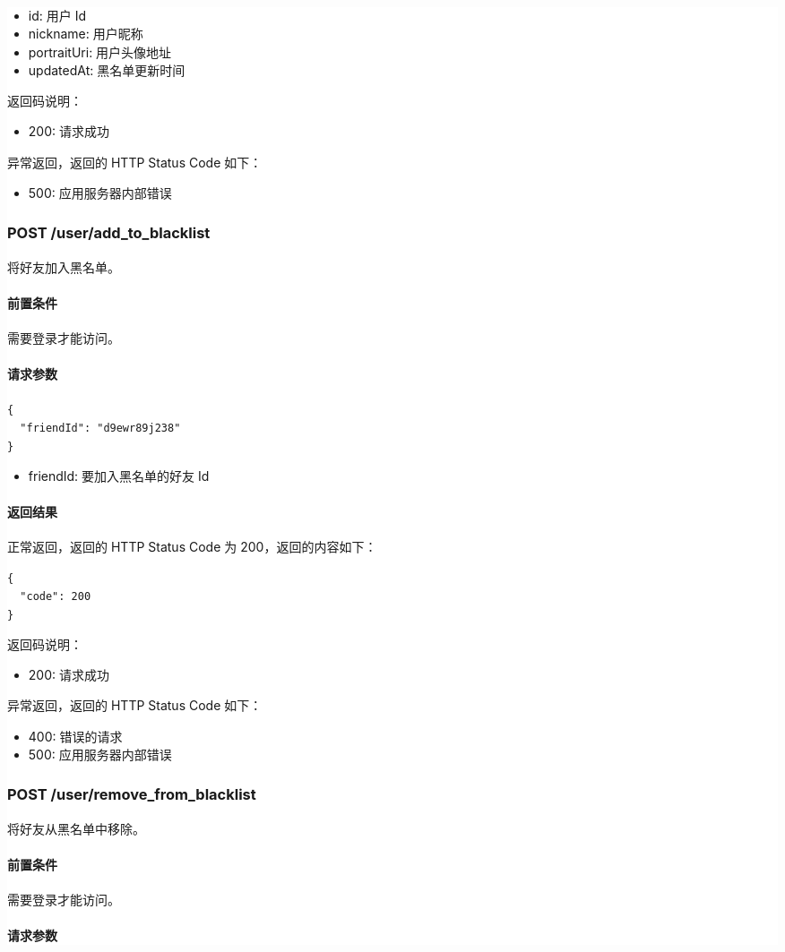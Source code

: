 * id: 用户 Id
* nickname: 用户昵称
* portraitUri: 用户头像地址
* updatedAt: 黑名单更新时间

返回码说明：

* 200: 请求成功

异常返回，返回的 HTTP Status Code 如下：

* 500: 应用服务器内部错误

### POST /user/add_to_blacklist

将好友加入黑名单。

#### 前置条件

需要登录才能访问。

#### 请求参数

```
{
  "friendId": "d9ewr89j238"
}
```

* friendId: 要加入黑名单的好友 Id

#### 返回结果

正常返回，返回的 HTTP Status Code 为 200，返回的内容如下：

```
{
  "code": 200
}
```

返回码说明：

* 200: 请求成功

异常返回，返回的 HTTP Status Code 如下：

* 400: 错误的请求
* 500: 应用服务器内部错误

### POST /user/remove_from_blacklist

将好友从黑名单中移除。

#### 前置条件

需要登录才能访问。

#### 请求参数

